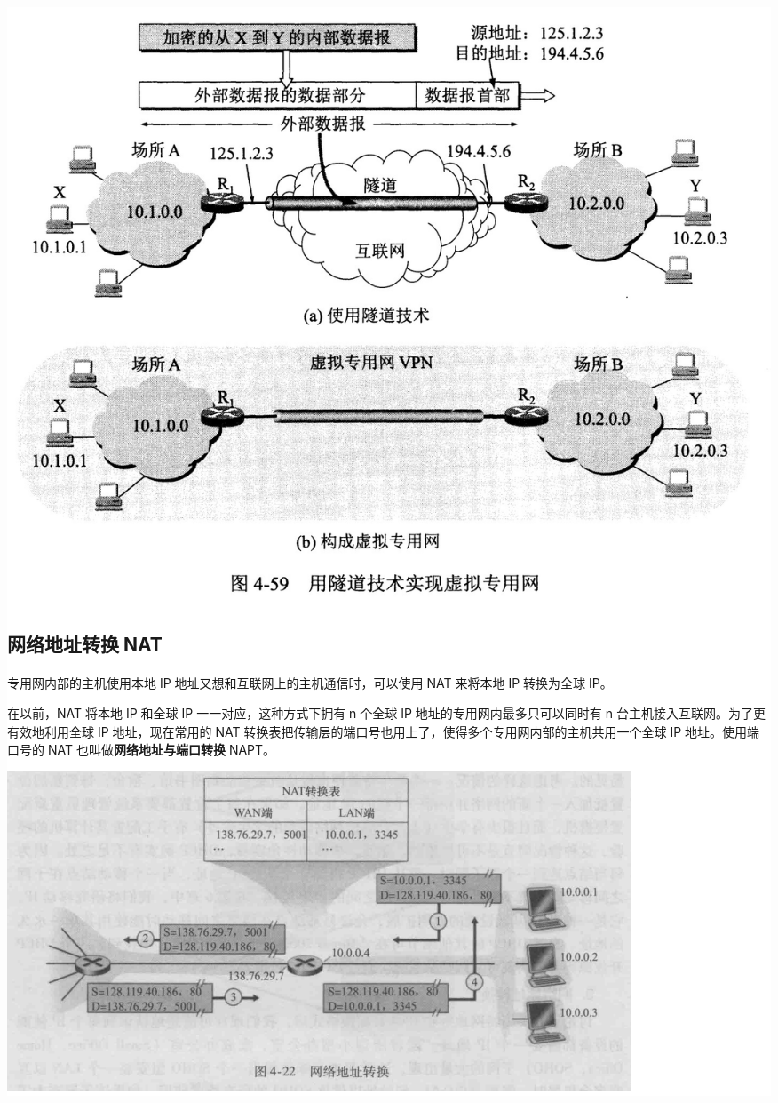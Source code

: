 ![](.\计算机网络学习笔记\虚拟专用网的实现.jpg)



## 网络地址转换 NAT

专用网内部的主机使用本地 IP 地址又想和互联网上的主机通信时，可以使用 NAT 来将本地 IP 转换为全球 IP。

在以前，NAT 将本地 IP 和全球 IP 一一对应，这种方式下拥有 n 个全球 IP 地址的专用网内最多只可以同时有 n 台主机接入互联网。为了更有效地利用全球 IP 地址，现在常用的 NAT 转换表把传输层的端口号也用上了，使得多个专用网内部的主机共用一个全球 IP 地址。使用端口号的 NAT 也叫做**网络地址与端口转换** NAPT。

![](.\计算机网络学习笔记\NAT工作原理.png)
